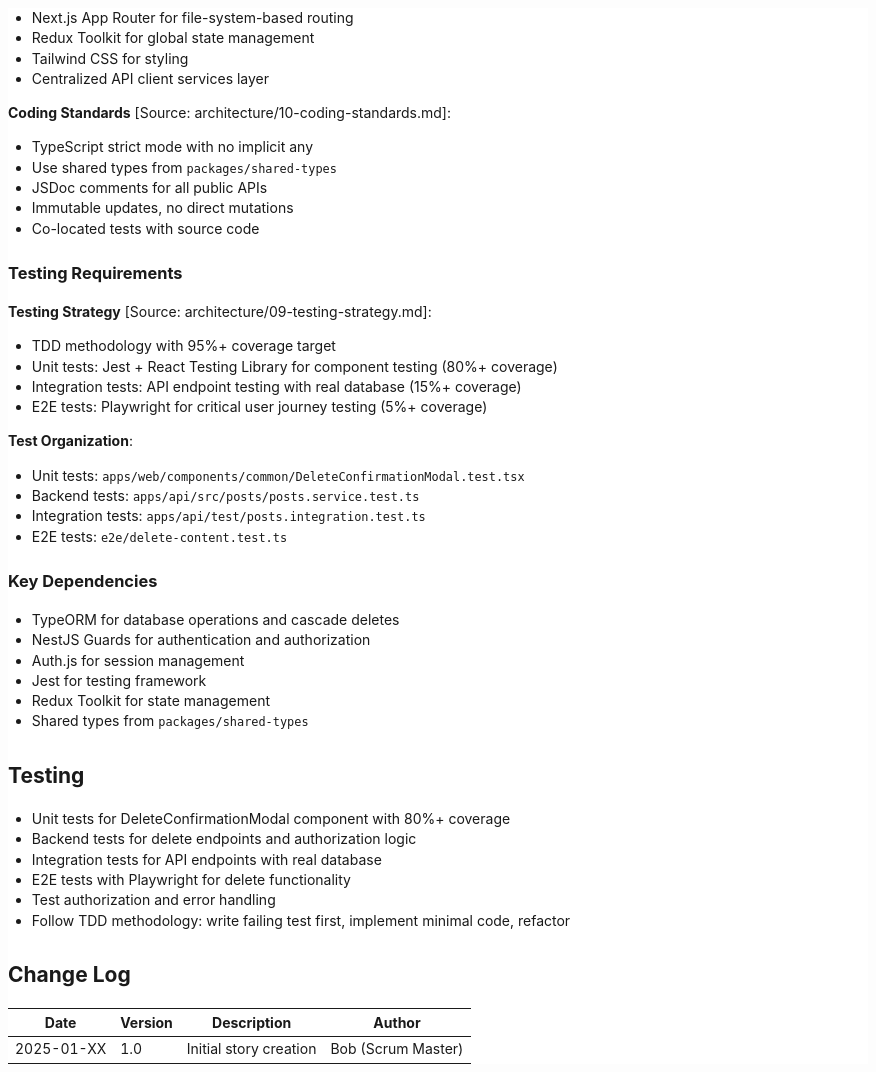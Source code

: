 - Next.js App Router for file-system-based routing
- Redux Toolkit for global state management
- Tailwind CSS for styling
- Centralized API client services layer

**Coding Standards** [Source: architecture/10-coding-standards.md]:

- TypeScript strict mode with no implicit any
- Use shared types from `packages/shared-types`
- JSDoc comments for all public APIs
- Immutable updates, no direct mutations
- Co-located tests with source code

### Testing Requirements

**Testing Strategy** [Source: architecture/09-testing-strategy.md]:

- TDD methodology with 95%+ coverage target
- Unit tests: Jest + React Testing Library for component testing (80%+ coverage)
- Integration tests: API endpoint testing with real database (15%+ coverage)
- E2E tests: Playwright for critical user journey testing (5%+ coverage)

**Test Organization**:

- Unit tests: `apps/web/components/common/DeleteConfirmationModal.test.tsx`
- Backend tests: `apps/api/src/posts/posts.service.test.ts`
- Integration tests: `apps/api/test/posts.integration.test.ts`
- E2E tests: `e2e/delete-content.test.ts`

### Key Dependencies

- TypeORM for database operations and cascade deletes
- NestJS Guards for authentication and authorization
- Auth.js for session management
- Jest for testing framework
- Redux Toolkit for state management
- Shared types from `packages/shared-types`

## Testing

- Unit tests for DeleteConfirmationModal component with 80%+ coverage
- Backend tests for delete endpoints and authorization logic
- Integration tests for API endpoints with real database
- E2E tests with Playwright for delete functionality
- Test authorization and error handling
- Follow TDD methodology: write failing test first, implement minimal code, refactor

## Change Log

| Date       | Version | Description            | Author             |
| ---------- | ------- | ---------------------- | ------------------ |
| 2025-01-XX | 1.0     | Initial story creation | Bob (Scrum Master) |
